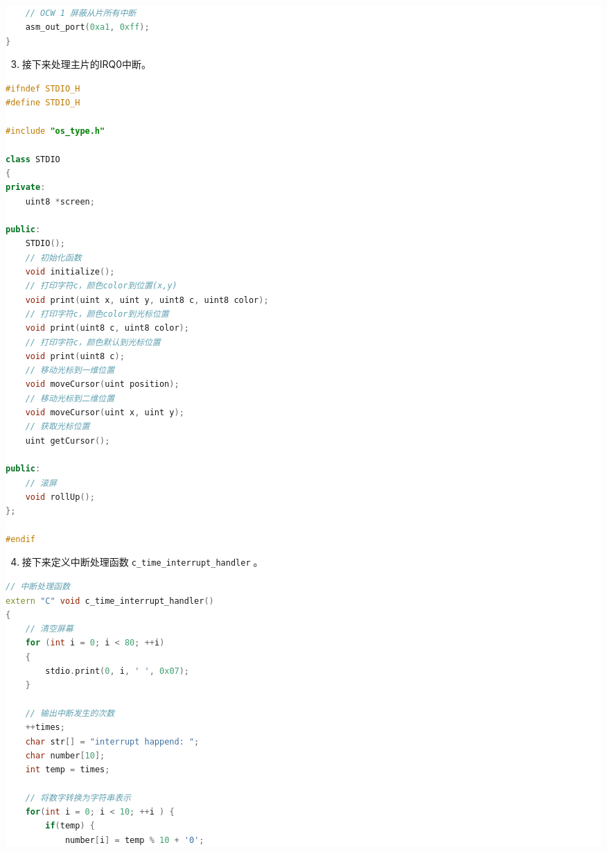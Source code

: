 ```cpp
    // OCW 1 屏蔽从片所有中断
    asm_out_port(0xa1, 0xff);
}
```

3. 接下来处理主片的IRQ0中断。

```cpp
#ifndef STDIO_H
#define STDIO_H

#include "os_type.h"

class STDIO
{
private:
    uint8 *screen;

public:
    STDIO();
    // 初始化函数
    void initialize();
    // 打印字符c，颜色color到位置(x,y)
    void print(uint x, uint y, uint8 c, uint8 color);
    // 打印字符c，颜色color到光标位置
    void print(uint8 c, uint8 color);
    // 打印字符c，颜色默认到光标位置
    void print(uint8 c);
    // 移动光标到一维位置
    void moveCursor(uint position);
    // 移动光标到二维位置
    void moveCursor(uint x, uint y);
    // 获取光标位置
    uint getCursor();

public:
    // 滚屏
    void rollUp();
};

#endif
```

4. 接下来定义中断处理函数 `c_time_interrupt_handler` 。

```cpp
// 中断处理函数
extern "C" void c_time_interrupt_handler()
{
    // 清空屏幕
    for (int i = 0; i < 80; ++i)
    {
        stdio.print(0, i, ' ', 0x07);
    }

    // 输出中断发生的次数
    ++times;
    char str[] = "interrupt happend: ";
    char number[10];
    int temp = times;

    // 将数字转换为字符串表示
    for(int i = 0; i < 10; ++i ) {
        if(temp) {
            number[i] = temp % 10 + '0';
```